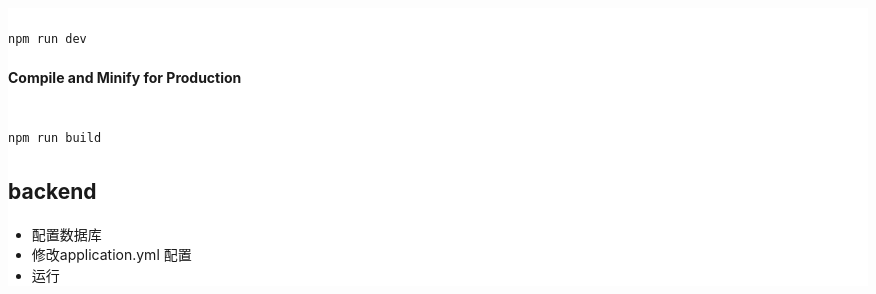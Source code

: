   

```sh

npm run dev

```

  

####  Compile and Minify for Production

  

```sh

npm run build
```


## backend

- 配置数据库 
- 修改application.yml 配置
- 运行